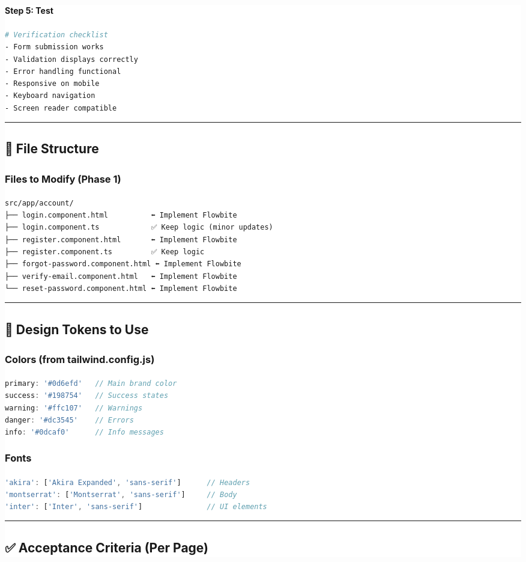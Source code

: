 #### Step 5: Test
```bash
# Verification checklist
- Form submission works
- Validation displays correctly
- Error handling functional
- Responsive on mobile
- Keyboard navigation
- Screen reader compatible
```

---

## 📁 File Structure

### Files to Modify (Phase 1)
```
src/app/account/
├── login.component.html          ⬅️ Implement Flowbite
├── login.component.ts            ✅ Keep logic (minor updates)
├── register.component.html       ⬅️ Implement Flowbite
├── register.component.ts         ✅ Keep logic
├── forgot-password.component.html ⬅️ Implement Flowbite
├── verify-email.component.html   ⬅️ Implement Flowbite
└── reset-password.component.html ⬅️ Implement Flowbite
```

---

## 🎨 Design Tokens to Use

### Colors (from tailwind.config.js)
```javascript
primary: '#0d6efd'   // Main brand color
success: '#198754'   // Success states
warning: '#ffc107'   // Warnings
danger: '#dc3545'    // Errors
info: '#0dcaf0'      // Info messages
```

### Fonts
```javascript
'akira': ['Akira Expanded', 'sans-serif']      // Headers
'montserrat': ['Montserrat', 'sans-serif']     // Body
'inter': ['Inter', 'sans-serif']               // UI elements
```

---

## ✅ Acceptance Criteria (Per Page)
